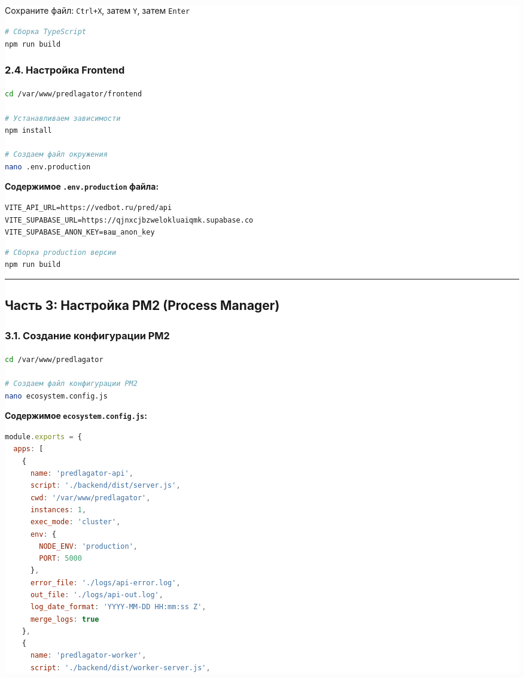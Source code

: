 Сохраните файл: `Ctrl+X`, затем `Y`, затем `Enter`

```bash
# Сборка TypeScript
npm run build
```

### 2.4. Настройка Frontend

```bash
cd /var/www/predlagator/frontend

# Устанавливаем зависимости
npm install

# Создаем файл окружения
nano .env.production
```

**Содержимое `.env.production` файла:**

```env
VITE_API_URL=https://vedbot.ru/pred/api
VITE_SUPABASE_URL=https://qjnxcjbzwelokluaiqmk.supabase.co
VITE_SUPABASE_ANON_KEY=ваш_anon_key
```

```bash
# Сборка production версии
npm run build
```

---

## Часть 3: Настройка PM2 (Process Manager)

### 3.1. Создание конфигурации PM2

```bash
cd /var/www/predlagator

# Создаем файл конфигурации PM2
nano ecosystem.config.js
```

**Содержимое `ecosystem.config.js`:**

```javascript
module.exports = {
  apps: [
    {
      name: 'predlagator-api',
      script: './backend/dist/server.js',
      cwd: '/var/www/predlagator',
      instances: 1,
      exec_mode: 'cluster',
      env: {
        NODE_ENV: 'production',
        PORT: 5000
      },
      error_file: './logs/api-error.log',
      out_file: './logs/api-out.log',
      log_date_format: 'YYYY-MM-DD HH:mm:ss Z',
      merge_logs: true
    },
    {
      name: 'predlagator-worker',
      script: './backend/dist/worker-server.js',
```